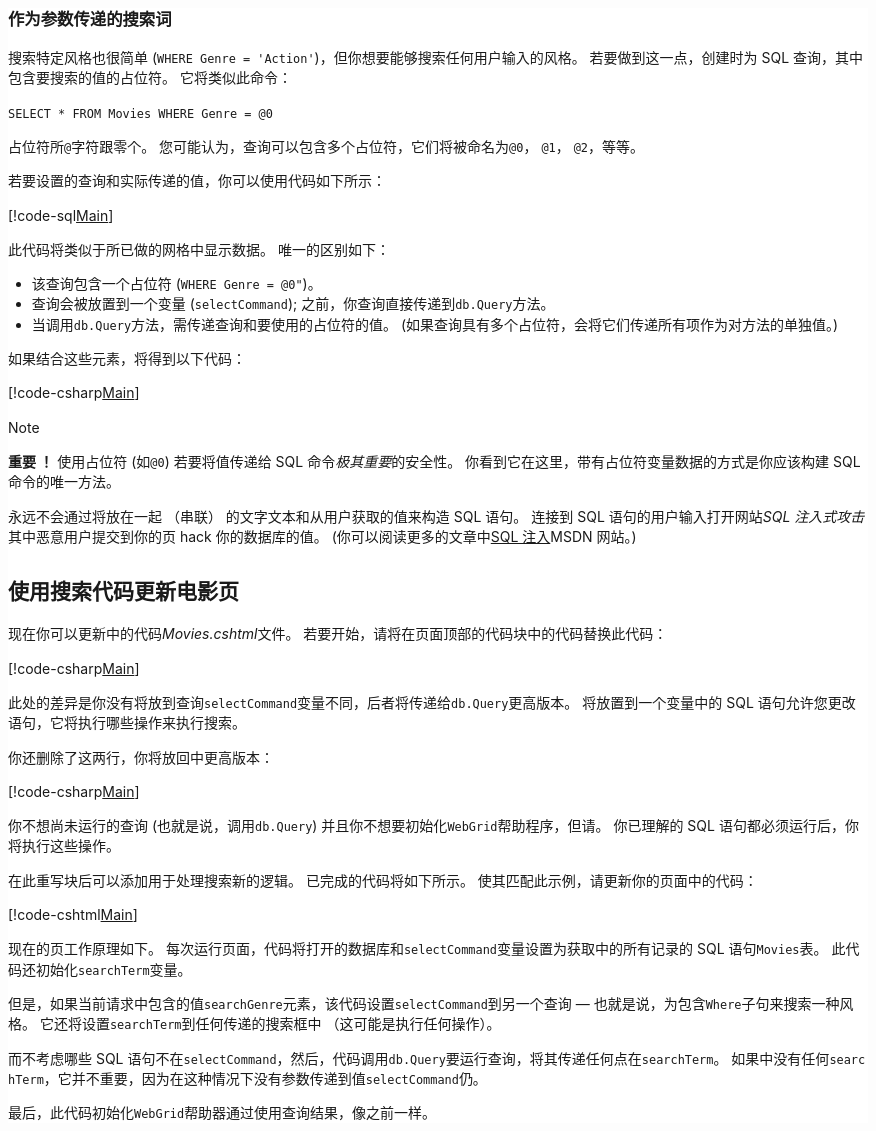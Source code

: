 ### <a name="passing-the-search-term-as-a-parameter"></a>作为参数传递的搜索词

搜索特定风格也很简单 (`WHERE Genre = 'Action'`)，但你想要能够搜索任何用户输入的风格。 若要做到这一点，创建时为 SQL 查询，其中包含要搜索的值的占位符。 它将类似此命令：

`SELECT * FROM Movies WHERE Genre = @0`

占位符所`@`字符跟零个。 您可能认为，查询可以包含多个占位符，它们将被命名为`@0`， `@1`， `@2`，等等。

若要设置的查询和实际传递的值，你可以使用代码如下所示：

[!code-sql[Main](form-basics/samples/sample4.sql)]

此代码将类似于所已做的网格中显示数据。 唯一的区别如下：

- 该查询包含一个占位符 (`WHERE Genre = @0"`)。
- 查询会被放置到一个变量 (`selectCommand`); 之前，你查询直接传递到`db.Query`方法。
- 当调用`db.Query`方法，需传递查询和要使用的占位符的值。 (如果查询具有多个占位符，会将它们传递所有项作为对方法的单独值。)

如果结合这些元素，将得到以下代码：

[!code-csharp[Main](form-basics/samples/sample5.cs)]

> [!NOTE] 
> 
> **重要 ！** 使用占位符 (如`@0`) 若要将值传递给 SQL 命令*极其重要*的安全性。 你看到它在这里，带有占位符变量数据的方式是你应该构建 SQL 命令的唯一方法。
> 
> 永远不会通过将放在一起 （串联） 的文字文本和从用户获取的值来构造 SQL 语句。 连接到 SQL 语句的用户输入打开网站*SQL 注入式攻击*其中恶意用户提交到你的页 hack 你的数据库的值。 (你可以阅读更多的文章中[SQL 注入](https://msdn.microsoft.com/library/ms161953.aspx)MSDN 网站。)


## <a name="updating-the-movies-page-with-search-code"></a>使用搜索代码更新电影页

现在你可以更新中的代码*Movies.cshtml*文件。 若要开始，请将在页面顶部的代码块中的代码替换此代码：

[!code-csharp[Main](form-basics/samples/sample6.cs)]

此处的差异是你没有将放到查询`selectCommand`变量不同，后者将传递给`db.Query`更高版本。 将放置到一个变量中的 SQL 语句允许您更改语句，它将执行哪些操作来执行搜索。

你还删除了这两行，你将放回中更高版本：

[!code-csharp[Main](form-basics/samples/sample7.cs)]

你不想尚未运行的查询 (也就是说，调用`db.Query`) 并且你不想要初始化`WebGrid`帮助程序，但请。 你已理解的 SQL 语句都必须运行后，你将执行这些操作。

在此重写块后可以添加用于处理搜索新的逻辑。 已完成的代码将如下所示。 使其匹配此示例，请更新你的页面中的代码：

[!code-cshtml[Main](form-basics/samples/sample8.cshtml)]

现在的页工作原理如下。 每次运行页面，代码将打开的数据库和`selectCommand`变量设置为获取中的所有记录的 SQL 语句`Movies`表。 此代码还初始化`searchTerm`变量。

但是，如果当前请求中包含的值`searchGenre`元素，该代码设置`selectCommand`到另一个查询 — 也就是说，为包含`Where`子句来搜索一种风格。 它还将设置`searchTerm`到任何传递的搜索框中 （这可能是执行任何操作）。

而不考虑哪些 SQL 语句不在`selectCommand`，然后，代码调用`db.Query`要运行查询，将其传递任何点在`searchTerm`。 如果中没有任何`searchTerm`，它并不重要，因为在这种情况下没有参数传递到值`selectCommand`仍。

最后，此代码初始化`WebGrid`帮助器通过使用查询结果，像之前一样。
